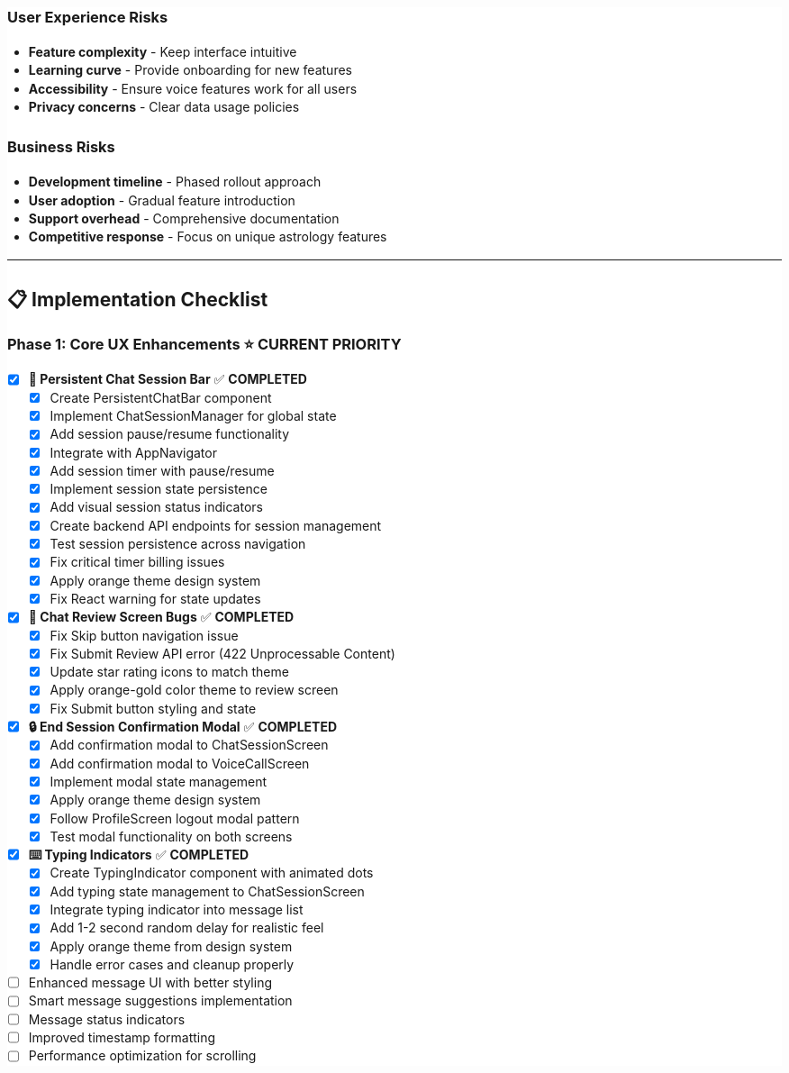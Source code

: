 ### **User Experience Risks**
- **Feature complexity** - Keep interface intuitive
- **Learning curve** - Provide onboarding for new features
- **Accessibility** - Ensure voice features work for all users
- **Privacy concerns** - Clear data usage policies

### **Business Risks**
- **Development timeline** - Phased rollout approach
- **User adoption** - Gradual feature introduction
- **Support overhead** - Comprehensive documentation
- **Competitive response** - Focus on unique astrology features

---

## 📋 Implementation Checklist

### **Phase 1: Core UX Enhancements** ⭐ **CURRENT PRIORITY**
- [x] **🔄 Persistent Chat Session Bar** ✅ **COMPLETED**
  - [x] Create PersistentChatBar component
  - [x] Implement ChatSessionManager for global state
  - [x] Add session pause/resume functionality
  - [x] Integrate with AppNavigator
  - [x] Add session timer with pause/resume
  - [x] Implement session state persistence
  - [x] Add visual session status indicators
  - [x] Create backend API endpoints for session management
  - [x] Test session persistence across navigation
  - [x] Fix critical timer billing issues
  - [x] Apply orange theme design system
  - [x] Fix React warning for state updates
- [x] **🐛 Chat Review Screen Bugs** ✅ **COMPLETED**
  - [x] Fix Skip button navigation issue
  - [x] Fix Submit Review API error (422 Unprocessable Content)
  - [x] Update star rating icons to match theme
  - [x] Apply orange-gold color theme to review screen
  - [x] Fix Submit button styling and state
- [x] **🔒 End Session Confirmation Modal** ✅ **COMPLETED**
  - [x] Add confirmation modal to ChatSessionScreen
  - [x] Add confirmation modal to VoiceCallScreen
  - [x] Implement modal state management
  - [x] Apply orange theme design system
  - [x] Follow ProfileScreen logout modal pattern
  - [x] Test modal functionality on both screens
- [x] **⌨️ Typing Indicators** ✅ **COMPLETED**
  - [x] Create TypingIndicator component with animated dots
  - [x] Add typing state management to ChatSessionScreen
  - [x] Integrate typing indicator into message list
  - [x] Add 1-2 second random delay for realistic feel
  - [x] Apply orange theme from design system
  - [x] Handle error cases and cleanup properly
- [ ] Enhanced message UI with better styling
- [ ] Smart message suggestions implementation
- [ ] Message status indicators
- [ ] Improved timestamp formatting
- [ ] Performance optimization for scrolling
